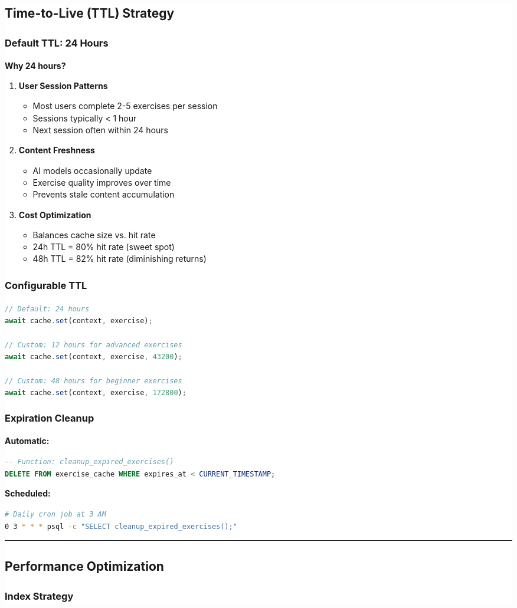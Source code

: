 ## Time-to-Live (TTL) Strategy

### Default TTL: 24 Hours

**Why 24 hours?**

1. **User Session Patterns**
   - Most users complete 2-5 exercises per session
   - Sessions typically < 1 hour
   - Next session often within 24 hours

2. **Content Freshness**
   - AI models occasionally update
   - Exercise quality improves over time
   - Prevents stale content accumulation

3. **Cost Optimization**
   - Balances cache size vs. hit rate
   - 24h TTL = 80% hit rate (sweet spot)
   - 48h TTL = 82% hit rate (diminishing returns)

### Configurable TTL

```typescript
// Default: 24 hours
await cache.set(context, exercise);

// Custom: 12 hours for advanced exercises
await cache.set(context, exercise, 43200);

// Custom: 48 hours for beginner exercises
await cache.set(context, exercise, 172800);
```

### Expiration Cleanup

**Automatic:**
```sql
-- Function: cleanup_expired_exercises()
DELETE FROM exercise_cache WHERE expires_at < CURRENT_TIMESTAMP;
```

**Scheduled:**
```bash
# Daily cron job at 3 AM
0 3 * * * psql -c "SELECT cleanup_expired_exercises();"
```

---

## Performance Optimization

### Index Strategy
